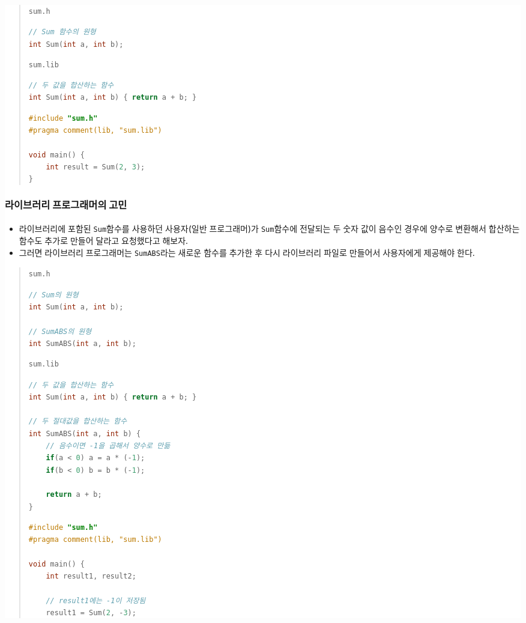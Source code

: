 > `sum.h`
>
> ```c
> // Sum 함수의 원형
> int Sum(int a, int b);
> ```
>
> `sum.lib`
>
> ```c
> // 두 값을 합산하는 함수
> int Sum(int a, int b) { return a + b; }
> ```
>
> ```c
> #include "sum.h"
> #pragma comment(lib, "sum.lib")
> 
> void main() {
>     int result = Sum(2, 3);
> }
> ```

### 라이브러리 프로그래머의 고민

- 라이브러리에 포함된 `Sum`함수를 사용하던 사용자(일반 프로그래머)가 `Sum`함수에 전달되는 두 숫자 값이 음수인 경우에 양수로 변환해서 합산하는 함수도 추가로 만들어 달라고 요청했다고 해보자.
- 그러면 라이브러리 프로그래머는 `SumABS`라는 새로운 함수를 추가한 후 다시 라이브러리 파일로 만들어서 사용자에게 제공해야 한다.

> `sum.h`
>
> ```c
> // Sum의 원형
> int Sum(int a, int b);
> 
> // SumABS의 원형
> int SumABS(int a, int b);
> ```
>
> `sum.lib`
>
> ```c
> // 두 값을 합산하는 함수
> int Sum(int a, int b) { return a + b; }
> 
> // 두 절대값을 합산하는 함수
> int SumABS(int a, int b) {
>     // 음수이면 -1을 곱해서 양수로 만듦
>     if(a < 0) a = a * (-1);
>     if(b < 0) b = b * (-1);
>     
>     return a + b;
> }
> ```
>
> ```c
> #include "sum.h"
> #pragma comment(lib, "sum.lib")
> 
> void main() {
>     int result1, result2;
>     
>     // result1에는 -1이 저장됨
>     result1 = Sum(2, -3);